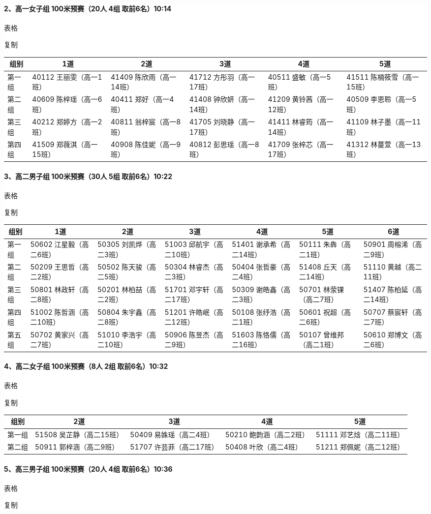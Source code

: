 
#### 2、高一女子组 100米预赛（20人 4组 取前6名）10:14

表格



复制

| 组别   | 1道                      | 2道                      | 3道                      | 4道                      | 5道                        |
| ------ | ------------------------ | ------------------------ | ------------------------ | ------------------------ | -------------------------- |
| 第一组 | 40112 王丽雯（高一1班）  | 41409 陈欣雨（高一14班） | 41712 方彤羽（高一17班） | 40511 盛敏（高一5班）    | 41511 陈楠筱雪（高一15班） |
| 第二组 | 40609 陈梓瑶（高一6班）  | 40411 郑好（高一4班）    | 41408 钟欣妍（高一14班） | 41209 黄铃茜（高一12班） | 40509 李恩聆（高一5班）    |
| 第三组 | 40212 郑婷方（高一2班）  | 40811 翁梓宸（高一8班）  | 41705 刘晓静（高一17班） | 41411 林睿筠（高一14班） | 41109 林子墨（高一11班）   |
| 第四组 | 41509 郑薇淇（高一15班） | 40908 陈佳妮（高一9班）  | 40812 彭思瑶（高一8班）  | 41709 张梓芯（高一17班） | 41312 林蔓萱（高一13班）   |

#### 3、高二男子组 100米预赛（30人 5组 取前6名）10:22

表格



复制

| 组别   | 1道                      | 2道                      | 3道                      | 4道                      | 5道                     | 6道                      |
| ------ | ------------------------ | ------------------------ | ------------------------ | ------------------------ | ----------------------- | ------------------------ |
| 第一组 | 50602 江星毅（高二6班）  | 50305 刘凯烨（高二3班）  | 51003 邱航宇（高二10班） | 51401 谢承希（高二14班） | 50111 朱犇（高二1班）   | 50901 周榕浠（高二9班）  |
| 第二组 | 50209 王思哲（高二2班）  | 50502 陈天骏（高二5班）  | 50304 林睿杰（高二3班）  | 50404 张哲豪（高二4班）  | 51408 丘天（高二14班）  | 51110 黄越（高二11班）   |
| 第三组 | 50801 林政轩（高二8班）  | 50201 林柏喆（高二2班）  | 51701 邓宇轩（高二17班） | 50309 谢皓鑫（高二3班）  | 50701 林荥锞（高二7班） | 51407 陈柏延（高二14班） |
| 第四组 | 51002 陈哲涵（高二10班） | 50804 朱宇鑫（高二8班）  | 51201 许皓岷（高二12班） | 50108 张纾浩（高二1班）  | 50601 祝超（高二6班）   | 50707 蔡宸轩（高二7班）  |
| 第五组 | 50702 黄家兴（高二7班）  | 51010 李浩宇（高二10班） | 50906 陈昱杰（高二9班）  | 51603 陈恪儒（高二16班） | 50107 曾维邦（高二1班） | 50610 郑博文（高二6班）  |

#### 4、高二女子组 100米预赛（8人 2组 取前6名）10:32

表格



复制

| 组别   | 2道                      | 3道                      | 4道                     | 5道                      |
| ------ | ------------------------ | ------------------------ | ----------------------- | ------------------------ |
| 第一组 | 51508 吴芷静（高二15班） | 50409 易姝瑶（高二4班）  | 50210 鲍韵涵（高二2班） | 51111 邓艺焓（高二11班） |
| 第二组 | 50911 郭梓涵（高二9班）  | 51707 许芸菲（高二17班） | 50408 叶欣（高二4班）   | 51211 郑佩妮（高二12班） |

#### 5、高三男子组 100米预赛（20人 4组 取前6名）10:36

表格



复制
